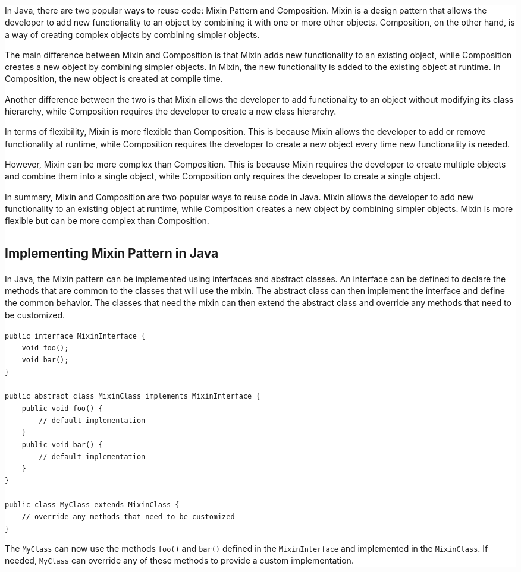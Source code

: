 In Java, there are two popular ways to reuse code: Mixin Pattern and Composition. Mixin is a design pattern that allows the developer to add new functionality to an object by combining it with one or more other objects. Composition, on the other hand, is a way of creating complex objects by combining simpler objects.

The main difference between Mixin and Composition is that Mixin adds new functionality to an existing object, while Composition creates a new object by combining simpler objects. In Mixin, the new functionality is added to the existing object at runtime. In Composition, the new object is created at compile time.

Another difference between the two is that Mixin allows the developer to add functionality to an object without modifying its class hierarchy, while Composition requires the developer to create a new class hierarchy.

In terms of flexibility, Mixin is more flexible than Composition. This is because Mixin allows the developer to add or remove functionality at runtime, while Composition requires the developer to create a new object every time new functionality is needed.

However, Mixin can be more complex than Composition. This is because Mixin requires the developer to create multiple objects and combine them into a single object, while Composition only requires the developer to create a single object.

In summary, Mixin and Composition are two popular ways to reuse code in Java. Mixin allows the developer to add new functionality to an existing object at runtime, while Composition creates a new object by combining simpler objects. Mixin is more flexible but can be more complex than Composition.

Implementing Mixin Pattern in Java
----------------------------------

In Java, the Mixin pattern can be implemented using interfaces and abstract classes. An interface can be defined to declare the methods that are common to the classes that will use the mixin. The abstract class can then implement the interface and define the common behavior. The classes that need the mixin can then extend the abstract class and override any methods that need to be customized.

    public interface MixinInterface {
        void foo();
        void bar();
    }
    
    public abstract class MixinClass implements MixinInterface {
        public void foo() {
            // default implementation
        }
        public void bar() {
            // default implementation
        }
    }
    
    public class MyClass extends MixinClass {
        // override any methods that need to be customized
    }


The `MyClass` can now use the methods `foo()` and `bar()` defined in the `MixinInterface` and implemented in the `MixinClass`. If needed, `MyClass` can override any of these methods to provide a custom implementation.
